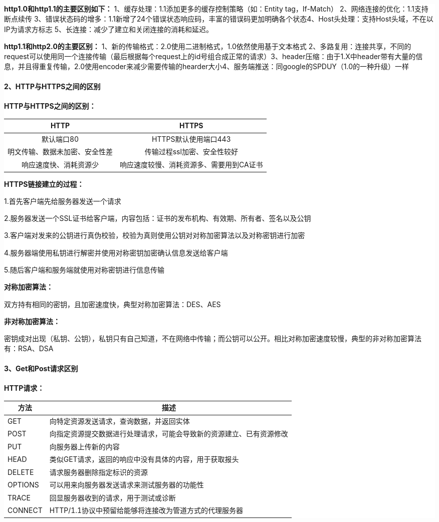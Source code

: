  **http1.0和http1.1的主要区别如下：**
​ 1、缓存处理：1.1添加更多的缓存控制策略（如：Entity tag，If-Match）
​ 2、网络连接的优化：1.1支持断点续传
​ 3、错误状态码的增多：1.1新增了24个错误状态响应码，丰富的错误码更加明确各个状态
​ 4、Host头处理：支持Host头域，不在以IP为请求方标志
​ 5、长连接：减少了建立和关闭连接的消耗和延迟。

 **http1.1和http2.0的主要区别：**
​ 1、新的传输格式：2.0使用二进制格式，1.0依然使用基于文本格式
​ 2、多路复用：连接共享，不同的request可以使用同一个连接传输（最后根据每个request上的id号组合成正常的请求）
​ 3、header压缩：由于1.X中header带有大量的信息，并且得重复传输，2.0使用encoder来减少需要传输的hearder大小
​ 4、服务端推送：同google的SPDUY（1.0的一种升级）一样

#### 2、HTTP与HTTPS之间的区别

 **HTTP与HTTPS之间的区别：**

|              HTTP              |                  HTTPS                   |
| :----------------------------: | :--------------------------------------: |
|           默认端口80           |           HTTPS默认使用端口443           |
| 明文传输、数据未加密、安全性差 |       传输过程ssl加密、安全性较好        |
|     响应速度快、消耗资源少     | 响应速度较慢、消耗资源多、需要用到CA证书 |

 **HTTPS链接建立的过程：**

 1.首先客户端先给服务器发送一个请求

 2.服务器发送一个SSL证书给客户端，内容包括：证书的发布机构、有效期、所有者、签名以及公钥

 3.客户端对发来的公钥进行真伪校验，校验为真则使用公钥对对称加密算法以及对称密钥进行加密

 4.服务器端使用私钥进行解密并使用对称密钥加密确认信息发送给客户端

 5.随后客户端和服务端就使用对称密钥进行信息传输

 **对称加密算法：**

 双方持有相同的密钥，且加密速度快，典型对称加密算法：DES、AES

 **非对称加密算法：**

 密钥成对出现（私钥、公钥），私钥只有自己知道，不在网络中传输；而公钥可以公开。相比对称加密速度较慢，典型的非对称加密算法有：RSA、DSA

#### **3、Get和Post请求区别**

**HTTP请求：**

| 方法    | 描述                                                         |
| ------- | ------------------------------------------------------------ |
| GET     | 向特定资源发送请求，查询数据，并返回实体                     |
| POST    | 向指定资源提交数据进行处理请求，可能会导致新的资源建立、已有资源修改 |
| PUT     | 向服务器上传新的内容                                         |
| HEAD    | 类似GET请求，返回的响应中没有具体的内容，用于获取报头        |
| DELETE  | 请求服务器删除指定标识的资源                                 |
| OPTIONS | 可以用来向服务器发送请求来测试服务器的功能性                 |
| TRACE   | 回显服务器收到的请求，用于测试或诊断                         |
| CONNECT | HTTP/1.1协议中预留给能够将连接改为管道方式的代理服务器       |
